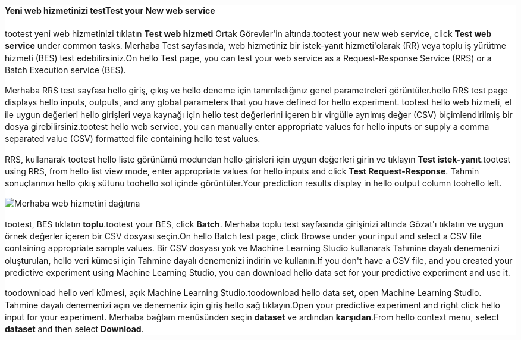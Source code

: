
#### <a name="test-your-new-web-service"></a><span data-ttu-id="ecfb5-150">Yeni web hizmetinizi test</span><span class="sxs-lookup"><span data-stu-id="ecfb5-150">Test your New web service</span></span>
<span data-ttu-id="ecfb5-151">tootest yeni web hizmetinizi tıklatın **Test web hizmeti** Ortak Görevler'in altında.</span><span class="sxs-lookup"><span data-stu-id="ecfb5-151">tootest your new web service, click **Test web service** under common tasks.</span></span> <span data-ttu-id="ecfb5-152">Merhaba Test sayfasında, web hizmetiniz bir istek-yanıt hizmeti'olarak (RR) veya toplu iş yürütme hizmeti (BES) test edebilirsiniz.</span><span class="sxs-lookup"><span data-stu-id="ecfb5-152">On hello Test page, you can test your web service as a Request-Response Service (RRS) or a Batch Execution service (BES).</span></span>

<span data-ttu-id="ecfb5-153">Merhaba RRS test sayfası hello giriş, çıkış ve hello deneme için tanımladığınız genel parametreleri görüntüler.</span><span class="sxs-lookup"><span data-stu-id="ecfb5-153">hello RRS test page displays hello inputs, outputs, and any global parameters that you have defined for hello experiment.</span></span> <span data-ttu-id="ecfb5-154">tootest hello web hizmeti, el ile uygun değerleri hello girişleri veya kaynağı için hello test değerlerini içeren bir virgülle ayrılmış değer (CSV) biçimlendirilmiş bir dosya girebilirsiniz.</span><span class="sxs-lookup"><span data-stu-id="ecfb5-154">tootest hello web service, you can manually enter appropriate values for hello inputs or supply a comma separated value (CSV) formatted file containing hello test values.</span></span>

<span data-ttu-id="ecfb5-155">RRS, kullanarak tootest hello liste görünümü modundan hello girişleri için uygun değerleri girin ve tıklayın **Test istek-yanıt**.</span><span class="sxs-lookup"><span data-stu-id="ecfb5-155">tootest using RRS, from hello list view mode, enter appropriate values for hello inputs and click **Test Request-Response**.</span></span> <span data-ttu-id="ecfb5-156">Tahmin sonuçlarınızı hello çıkış sütunu toohello sol içinde görüntüler.</span><span class="sxs-lookup"><span data-stu-id="ecfb5-156">Your prediction results  display in hello output column toohello left.</span></span>

![Merhaba web hizmetini dağıtma](./media/machine-learning-publish-a-machine-learning-web-service/figure-5-test-request-response.png)

<span data-ttu-id="ecfb5-158">tootest, BES tıklatın **toplu**.</span><span class="sxs-lookup"><span data-stu-id="ecfb5-158">tootest your BES, click **Batch**.</span></span> <span data-ttu-id="ecfb5-159">Merhaba toplu test sayfasında girişinizi altında Gözat'ı tıklatın ve uygun örnek değerler içeren bir CSV dosyası seçin.</span><span class="sxs-lookup"><span data-stu-id="ecfb5-159">On hello Batch test page, click Browse under your input and select a CSV file containing appropriate sample values.</span></span> <span data-ttu-id="ecfb5-160">Bir CSV dosyası yok ve Machine Learning Studio kullanarak Tahmine dayalı denemenizi oluşturulan, hello veri kümesi için Tahmine dayalı denemenizi indirin ve kullanın.</span><span class="sxs-lookup"><span data-stu-id="ecfb5-160">If you don't have a CSV file, and you created your predictive experiment using Machine Learning Studio, you can download hello data set for your predictive experiment and use it.</span></span>

<span data-ttu-id="ecfb5-161">toodownload hello veri kümesi, açık Machine Learning Studio.</span><span class="sxs-lookup"><span data-stu-id="ecfb5-161">toodownload hello data set, open Machine Learning Studio.</span></span> <span data-ttu-id="ecfb5-162">Tahmine dayalı denemenizi açın ve denemeniz için giriş hello sağ tıklayın.</span><span class="sxs-lookup"><span data-stu-id="ecfb5-162">Open your predictive experiment and right click hello input for your experiment.</span></span> <span data-ttu-id="ecfb5-163">Merhaba bağlam menüsünden seçin **dataset** ve ardından **karşıdan**.</span><span class="sxs-lookup"><span data-stu-id="ecfb5-163">From hello context menu, select **dataset** and then select **Download**.</span></span>
